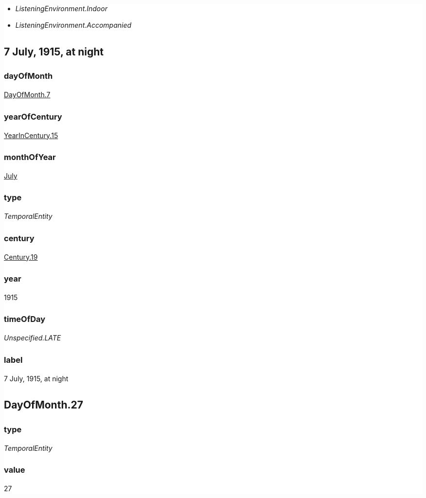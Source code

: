  - *ListeningEnvironment.Indoor*

 - *ListeningEnvironment.Accompanied*

## 7 July, 1915, at night

### dayOfMonth


[DayOfMonth.7](#DayOfMonth.7)

### yearOfCentury


[YearInCentury.15](#YearInCentury.15)

### monthOfYear


[July](#July)

### type


*TemporalEntity*

### century


[Century.19](#Century.19)

### year


1915

### timeOfDay


*Unspecified.LATE*

### label


7 July, 1915, at night

## DayOfMonth.27

### type


*TemporalEntity*

### value


27
